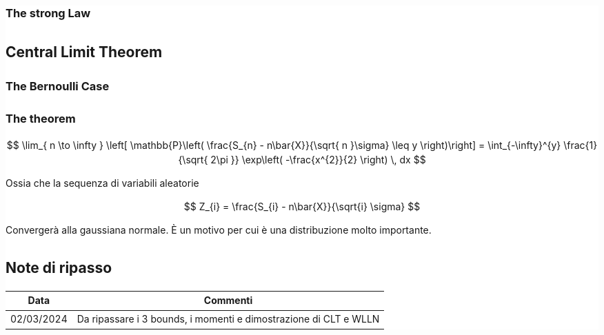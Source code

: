 ### The strong Law



## Central Limit Theorem
 
### The Bernoulli Case

### The theorem

$$
\lim_{ n \to \infty } \left[ \mathbb{P}\left( \frac{S_{n} - n\bar{X}}{\sqrt{ n }\sigma} \leq y \right)\right] = \int_{-\infty}^{y} \frac{1}{\sqrt{ 2\pi }} \exp\left( -\frac{x^{2}}{2} \right) \, dx 
$$

Ossia che la sequenza di variabili aleatorie

$$
Z_{i} = \frac{S_{i} - n\bar{X}}{\sqrt{i} \sigma}
$$

Convergerà alla gaussiana normale. È un motivo per cui è una distribuzione molto importante.

## Note di ripasso

| Data       | Commenti                                                         |
| ---------- | ---------------------------------------------------------------- |
| 02/03/2024 | Da ripassare i 3 bounds, i momenti e dimostrazione di CLT e WLLN |